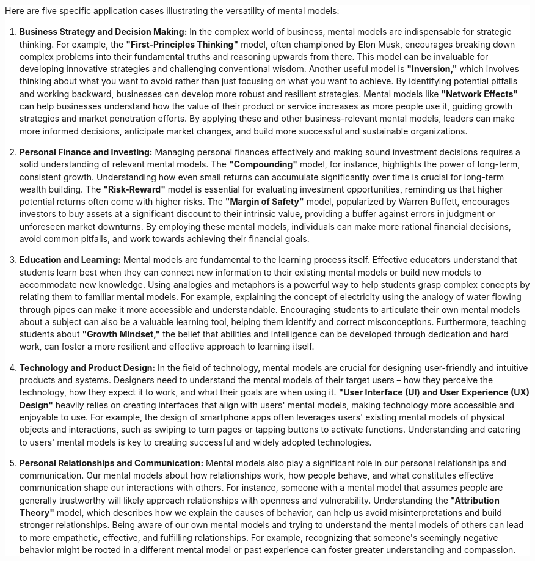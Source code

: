 Here are five specific application cases illustrating the versatility of mental models:

1.  **Business Strategy and Decision Making:** In the complex world of business, mental models are indispensable for strategic thinking.  For example, the **"First-Principles Thinking"** model, often championed by Elon Musk, encourages breaking down complex problems into their fundamental truths and reasoning upwards from there. This model can be invaluable for developing innovative strategies and challenging conventional wisdom.  Another useful model is **"Inversion,"** which involves thinking about what you want to avoid rather than just focusing on what you want to achieve.  By identifying potential pitfalls and working backward, businesses can develop more robust and resilient strategies.  Mental models like **"Network Effects"** can help businesses understand how the value of their product or service increases as more people use it, guiding growth strategies and market penetration efforts.  By applying these and other business-relevant mental models, leaders can make more informed decisions, anticipate market changes, and build more successful and sustainable organizations.

2.  **Personal Finance and Investing:** Managing personal finances effectively and making sound investment decisions requires a solid understanding of relevant mental models. The **"Compounding"** model, for instance, highlights the power of long-term, consistent growth. Understanding how even small returns can accumulate significantly over time is crucial for long-term wealth building.  The **"Risk-Reward"** model is essential for evaluating investment opportunities, reminding us that higher potential returns often come with higher risks.  The **"Margin of Safety"** model, popularized by Warren Buffett, encourages investors to buy assets at a significant discount to their intrinsic value, providing a buffer against errors in judgment or unforeseen market downturns. By employing these mental models, individuals can make more rational financial decisions, avoid common pitfalls, and work towards achieving their financial goals.

3.  **Education and Learning:**  Mental models are fundamental to the learning process itself.  Effective educators understand that students learn best when they can connect new information to their existing mental models or build new models to accommodate new knowledge.  Using analogies and metaphors is a powerful way to help students grasp complex concepts by relating them to familiar mental models.  For example, explaining the concept of electricity using the analogy of water flowing through pipes can make it more accessible and understandable.  Encouraging students to articulate their own mental models about a subject can also be a valuable learning tool, helping them identify and correct misconceptions.  Furthermore, teaching students about **"Growth Mindset,"** the belief that abilities and intelligence can be developed through dedication and hard work, can foster a more resilient and effective approach to learning itself.

4.  **Technology and Product Design:**  In the field of technology, mental models are crucial for designing user-friendly and intuitive products and systems.  Designers need to understand the mental models of their target users – how they perceive the technology, how they expect it to work, and what their goals are when using it.  **"User Interface (UI) and User Experience (UX) Design"** heavily relies on creating interfaces that align with users' mental models, making technology more accessible and enjoyable to use.  For example, the design of smartphone apps often leverages users' existing mental models of physical objects and interactions, such as swiping to turn pages or tapping buttons to activate functions.  Understanding and catering to users' mental models is key to creating successful and widely adopted technologies.

5.  **Personal Relationships and Communication:**  Mental models also play a significant role in our personal relationships and communication.  Our mental models about how relationships work, how people behave, and what constitutes effective communication shape our interactions with others.  For instance, someone with a mental model that assumes people are generally trustworthy will likely approach relationships with openness and vulnerability.  Understanding the **"Attribution Theory"** model, which describes how we explain the causes of behavior, can help us avoid misinterpretations and build stronger relationships.  Being aware of our own mental models and trying to understand the mental models of others can lead to more empathetic, effective, and fulfilling relationships.  For example, recognizing that someone's seemingly negative behavior might be rooted in a different mental model or past experience can foster greater understanding and compassion.
